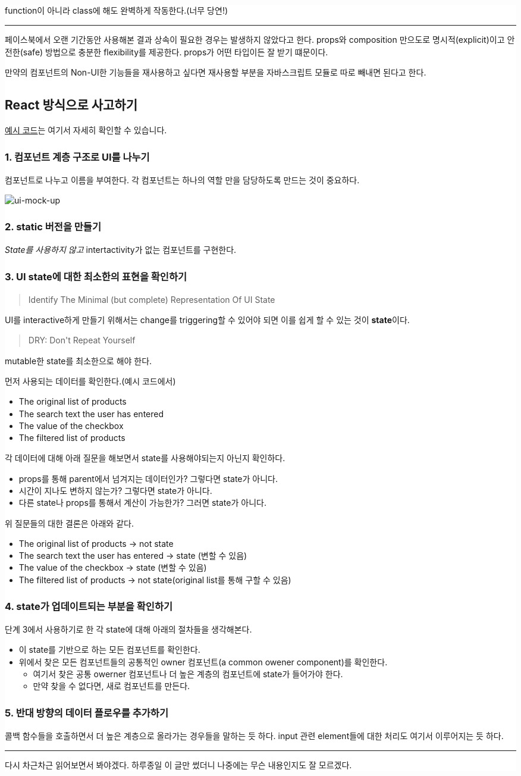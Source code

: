function이 아니라 class에 해도 완벽하게 작동한다.(너무 당연!)

---

페이스북에서 오랜 기간동안 사용해본 결과 상속이 필요한 경우는 발생하지 않았다고 한다. 
props와 composition 만으도로 명시적(explicit)이고 안전한(safe) 방법으로 충분한 flexibility를 제공한다. props가 어떤 타입이든 잘 받기 떄문이다.

만약의 컴포넌트의 Non-UI한 기능들을 재사용하고 싶다면 재사용할 부분을 자바스크립트 모듈로 따로 빼내면 된다고 한다.

## React 방식으로 사고하기
[예시 코드](https://reactjs.org/docs/thinking-in-react.html)는 여기서 자세히 확인할 수 있습니다.

### 1. 컴포넌트 계층 구조로 UI를 나누기
컴포넌트로 나누고 이름을 부여한다. 각 컴포넌트는 하나의 역할 만을 담당하도록 만드는 것이 중요하다.

![ui-mock-up](https://reactjs.org/static/thinking-in-react-components-eb8bda25806a89ebdc838813bdfa3601-82965.png)

### 2. static 버전을 만들기
*State를 사용하지 않고* intertactivity가 없는 컴포넌트를 구현한다.

### 3. UI state에 대한 최소한의 표현을 확인하기

> Identify The Minimal (but complete) Representation Of UI State

UI를 interactive하게 만들기 위해서는 change를 triggering할 수 있어야 되면 이를 쉽게 할 수 있는 것이 **state**이다.

> DRY: Don't Repeat Yourself

mutable한 state를 최소한으로 해야 한다.

먼저 사용되는 데이터를 확인한다.(예시 코드에서)

* The original list of products
* The search text the user has entered
* The value of the checkbox
* The filtered list of products

각 데이터에 대해 아래 질문을 해보면서 state를 사용해야되는지 아닌지 확인하다.
* props를 통해 parent에서 넘겨지는 데이터인가? 그렇다면 state가 아니다.
* 시간이 지나도 변하지 않는가? 그렇다면 state가 아니다.
* 다른 state나 props를 통해서 계산이 가능한가? 그러면 state가 아니다.

위 질문들의 대한 결론은 아래와 같다.

* The original list of products -> not state
* The search text the user has entered -> state (변할 수 있음)
* The value of the checkbox -> state (변할 수 있음)
* The filtered list of products -> not state(original list를 통해 구할 수 있음)

### 4. state가 업데이트되는 부분을 확인하기

단계 3에서 사용하기로 한 각 state에 대해 아래의 절차들을 생각해본다.
* 이 state를 기반으로 하는 모든 컴포넌트를 확인한다.
* 위에서 찾은 모든 컴포넌트들의 공통적인 owner 컴포넌트(a common owener component)를 확인한다.
  - 여기서 찾은 공통 owerner 컴포넌트나 더 높은 계층의 컴포넌트에 state가 들어가야 한다.
  - 만약 찾을 수 없다면, 새로 컴포넌트를 만든다.

### 5. 반대 방향의 데이터 플로우를 추가하기

콜백 함수들을 호출하면서 더 높은 계층으로 올라가는 경우들을 말하는 듯 하다.
input 관련 element들에 대한 처리도 여기서 이루어지는 듯 하다.

---

다시 차근차근 읽어보면서 봐야겠다. 하루종일 이 글만 썼더니 나중에는 무슨 내용인지도 잘 모르겠다. 